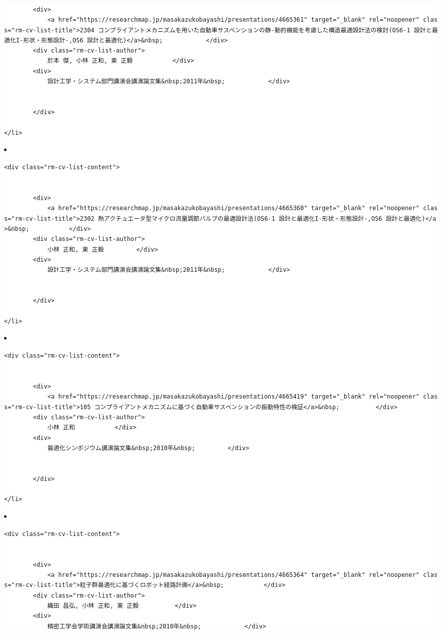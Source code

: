 
			<div>
				<a href="https://researchmap.jp/masakazukobayashi/presentations/4665361" target="_blank" rel="noopener" class="rm-cv-list-title">2304 コンプライアントメカニズムを用いた自動車サスペンションの静-動的機能を考慮した構造最適設計法の検討(OS6-1 設計と最適化I-形状・形態設計-,OS6 設計と最適化)</a>&nbsp;			</div>
			<div class="rm-cv-list-author">
				於本 傑, 小林 正和, 東 正毅			</div>
			<div>
				設計工学・システム部門講演会講演論文集&nbsp;2011年&nbsp;			</div>


			</div>

	</li>
<li class="list-group-item rm-cv-disclosed rm-cv-type-myself rm-cv-created">

	<div class="rm-cv-list-content">


			<div>
				<a href="https://researchmap.jp/masakazukobayashi/presentations/4665360" target="_blank" rel="noopener" class="rm-cv-list-title">2302 熱アクチュエータ型マイクロ流量調節バルブの最適設計法(OS6-1 設計と最適化I-形状・形態設計-,OS6 設計と最適化)</a>&nbsp;			</div>
			<div class="rm-cv-list-author">
				小林 正和, 東 正毅			</div>
			<div>
				設計工学・システム部門講演会講演論文集&nbsp;2011年&nbsp;			</div>


			</div>

	</li>
<li class="list-group-item rm-cv-disclosed rm-cv-type-myself rm-cv-created">

	<div class="rm-cv-list-content">


			<div>
				<a href="https://researchmap.jp/masakazukobayashi/presentations/4665419" target="_blank" rel="noopener" class="rm-cv-list-title">105 コンプライアントメカニズムに基づく自動車サスペンションの振動特性の検証</a>&nbsp;			</div>
			<div class="rm-cv-list-author">
				小林 正和			</div>
			<div>
				最適化シンポジウム講演論文集&nbsp;2010年&nbsp;			</div>


			</div>

	</li>
<li class="list-group-item rm-cv-disclosed rm-cv-type-myself rm-cv-created">

	<div class="rm-cv-list-content">


			<div>
				<a href="https://researchmap.jp/masakazukobayashi/presentations/4665364" target="_blank" rel="noopener" class="rm-cv-list-title">粒子群最適化に基づくロボット経路計画</a>&nbsp;			</div>
			<div class="rm-cv-list-author">
				織田 昌弘, 小林 正和, 東 正毅			</div>
			<div>
				精密工学会学術講演会講演論文集&nbsp;2010年&nbsp;			</div>
